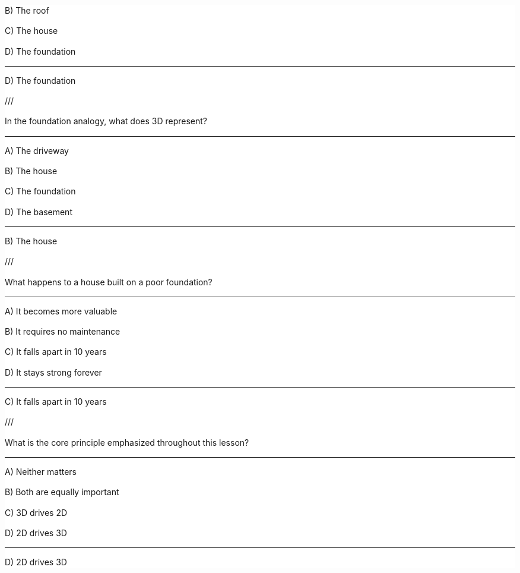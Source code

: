 B) The roof

C) The house

D) The foundation

---

D) The foundation

///

In the foundation analogy, what does 3D represent?

---

A) The driveway

B) The house

C) The foundation

D) The basement

---

B) The house

///

What happens to a house built on a poor foundation?

---

A) It becomes more valuable

B) It requires no maintenance

C) It falls apart in 10 years

D) It stays strong forever

---

C) It falls apart in 10 years

///

What is the core principle emphasized throughout this lesson?

---

A) Neither matters

B) Both are equally important

C) 3D drives 2D

D) 2D drives 3D

---

D) 2D drives 3D
